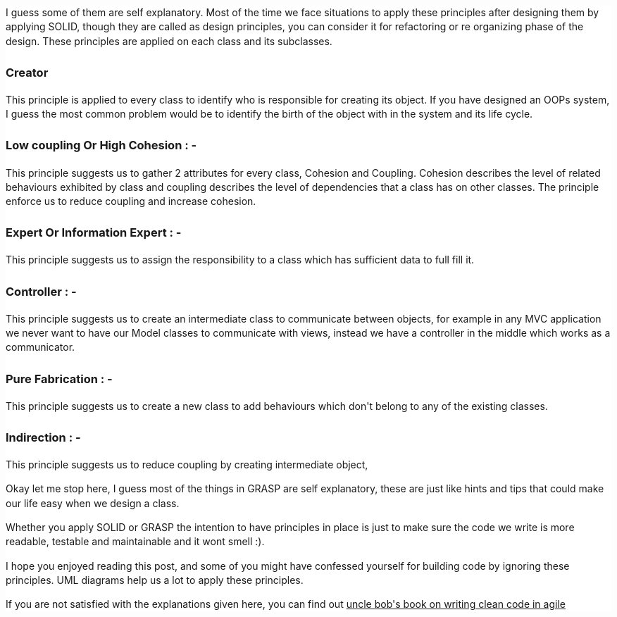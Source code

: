 I guess some of them are self explanatory. Most of the time we face situations to apply these principles after designing them by applying SOLID, though they are called as design principles, you can consider it for refactoring or re organizing phase of the design. These principles are applied on each class and its subclasses.

### Creator

This principle is applied to every class to identify who is responsible for creating its object. If you have designed an OOPs system, I guess the most common problem would be to identify the birth of the object with in the system and its life cycle.

### Low coupling Or High Cohesion : -

This principle suggests us to gather 2 attributes for every class, Cohesion and Coupling. Cohesion describes the level of related behaviours exhibited by class and coupling describes the level of dependencies that a class has on other classes. The principle enforce us to reduce coupling and increase cohesion.

### Expert Or Information Expert : -

This principle suggests us to assign the responsibility to a class which has sufficient data to full fill it.

### Controller : -

This principle suggests us to create an intermediate class to communicate between objects, for example in any MVC application we never want to have our Model classes to communicate with views, instead we have a controller in the middle which works as a communicator.

### Pure Fabrication : -

This principle suggests us to create a new class to add behaviours which don't belong to any of the existing classes.

### Indirection : -

This principle suggests us to reduce coupling by creating intermediate object,

Okay let me stop here, I guess most of the things in GRASP are self explanatory, these are just like hints and tips that could make our life easy when we design a class.

Whether you apply SOLID or GRASP the intention to have principles in place is just to make sure the code we write is more readable, testable and maintainable and it wont smell :).

I hope you enjoyed reading this post, and some of you might have confessed yourself for building code by ignoring these principles. UML diagrams help us a lot to apply these principles.

If you are not satisfied with the explanations given here, you can find out [uncle bob's book on writing clean code in agile](http://www.amazon.com/Software-Development-Principles-Patterns-Practices/dp/0135974445)